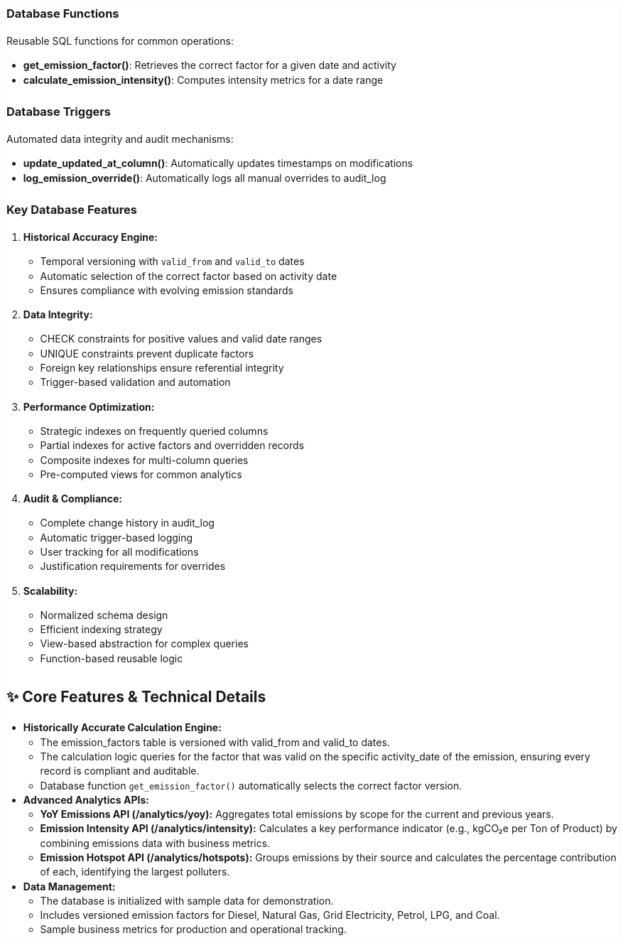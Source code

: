 ### **Database Functions**

Reusable SQL functions for common operations:

- **get_emission_factor()**: Retrieves the correct factor for a given date and activity
- **calculate_emission_intensity()**: Computes intensity metrics for a date range

### **Database Triggers**

Automated data integrity and audit mechanisms:

- **update_updated_at_column()**: Automatically updates timestamps on modifications
- **log_emission_override()**: Automatically logs all manual overrides to audit_log

### **Key Database Features**

1. **Historical Accuracy Engine:**

   - Temporal versioning with `valid_from` and `valid_to` dates
   - Automatic selection of the correct factor based on activity date
   - Ensures compliance with evolving emission standards

2. **Data Integrity:**

   - CHECK constraints for positive values and valid date ranges
   - UNIQUE constraints prevent duplicate factors
   - Foreign key relationships ensure referential integrity
   - Trigger-based validation and automation

3. **Performance Optimization:**

   - Strategic indexes on frequently queried columns
   - Partial indexes for active factors and overridden records
   - Composite indexes for multi-column queries
   - Pre-computed views for common analytics

4. **Audit & Compliance:**

   - Complete change history in audit_log
   - Automatic trigger-based logging
   - User tracking for all modifications
   - Justification requirements for overrides

5. **Scalability:**
   - Normalized schema design
   - Efficient indexing strategy
   - View-based abstraction for complex queries
   - Function-based reusable logic

## **✨ Core Features & Technical Details**

- **Historically Accurate Calculation Engine:**
  - The emission_factors table is versioned with valid_from and valid_to dates.
  - The calculation logic queries for the factor that was valid on the specific activity_date of the emission, ensuring every record is compliant and auditable.
  - Database function `get_emission_factor()` automatically selects the correct factor version.
- **Advanced Analytics APIs:**
  - **YoY Emissions API (/analytics/yoy):** Aggregates total emissions by scope for the current and previous years.
  - **Emission Intensity API (/analytics/intensity):** Calculates a key performance indicator (e.g., kgCO₂e per Ton of Product) by combining emissions data with business metrics.
  - **Emission Hotspot API (/analytics/hotspots):** Groups emissions by their source and calculates the percentage contribution of each, identifying the largest polluters.
- **Data Management:**
  - The database is initialized with sample data for demonstration.
  - Includes versioned emission factors for Diesel, Natural Gas, Grid Electricity, Petrol, LPG, and Coal.
  - Sample business metrics for production and operational tracking.